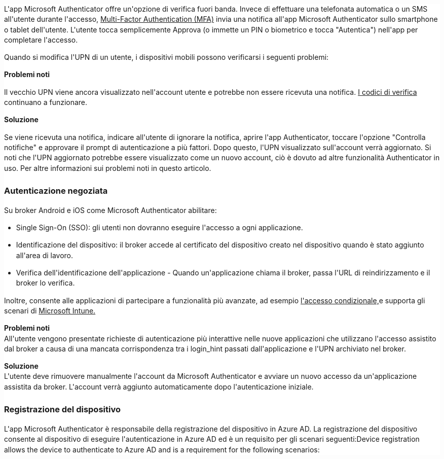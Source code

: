 L'app Microsoft Authenticator offre un'opzione di verifica fuori banda. Invece di effettuare una telefonata automatica o un SMS all'utente durante l'accesso, [Multi-Factor Authentication (MFA)](https://docs.microsoft.com/azure/active-directory/authentication/concept-mfa-howitworks) invia una notifica all'app Microsoft Authenticator sullo smartphone o tablet dell'utente. L'utente tocca semplicemente Approva (o immette un PIN o biometrico e tocca "Autentica") nell'app per completare l'accesso.

Quando si modifica l'UPN di un utente, i dispositivi mobili possono verificarsi i seguenti problemi:

**Problemi noti** 

Il vecchio UPN viene ancora visualizzato nell'account utente e potrebbe non essere ricevuta una notifica. [I codici di verifica](https://docs.microsoft.com/azure/active-directory/user-help/user-help-auth-app-faq) continuano a funzionare.

**Soluzione**

Se viene ricevuta una notifica, indicare all'utente di ignorare la notifica, aprire l'app Authenticator, toccare l'opzione "Controlla notifiche" e approvare il prompt di autenticazione a più fattori. Dopo questo, l'UPN visualizzato sull'account verrà aggiornato. Si noti che l'UPN aggiornato potrebbe essere visualizzato come un nuovo account, ciò è dovuto ad altre funzionalità Authenticator in uso. Per altre informazioni sui problemi noti in questo articolo.

### <a name="brokered-authentication"></a>Autenticazione negoziata

Su broker Android e iOS come Microsoft Authenticator abilitare:

* Single Sign-On (SSO): gli utenti non dovranno eseguire l'accesso a ogni applicazione.

* Identificazione del dispositivo: il broker accede al certificato del dispositivo creato nel dispositivo quando è stato aggiunto all'area di lavoro.

* Verifica dell'identificazione dell'applicazione - Quando un'applicazione chiama il broker, passa l'URL di reindirizzamento e il broker lo verifica.

Inoltre, consente alle applicazioni di partecipare a funzionalità più avanzate, ad esempio [l'accesso condizionale,](https://docs.microsoft.com/azure/active-directory/conditional-access/)e supporta gli scenari di [Microsoft Intune.](https://docs.microsoft.com/azure/active-directory/develop/msal-net-use-brokers-with-xamarin-apps)

**Problemi noti**<br>
All'utente vengono presentate richieste di autenticazione più interattive nelle nuove applicazioni che utilizzano l'accesso assistito dal broker a causa di una mancata corrispondenza tra i login_hint passati dall'applicazione e l'UPN archiviato nel broker.

**Soluzione** <br> L'utente deve rimuovere manualmente l'account da Microsoft Authenticator e avviare un nuovo accesso da un'applicazione assistita da broker. L'account verrà aggiunto automaticamente dopo l'autenticazione iniziale.

### <a name="device-registration"></a>Registrazione del dispositivo

L'app Microsoft Authenticator è responsabile della registrazione del dispositivo in Azure AD. La registrazione del dispositivo consente al dispositivo di eseguire l'autenticazione in Azure AD ed è un requisito per gli scenari seguenti:Device registration allows the device to authenticate to Azure AD and is a requirement for the following scenarios:
